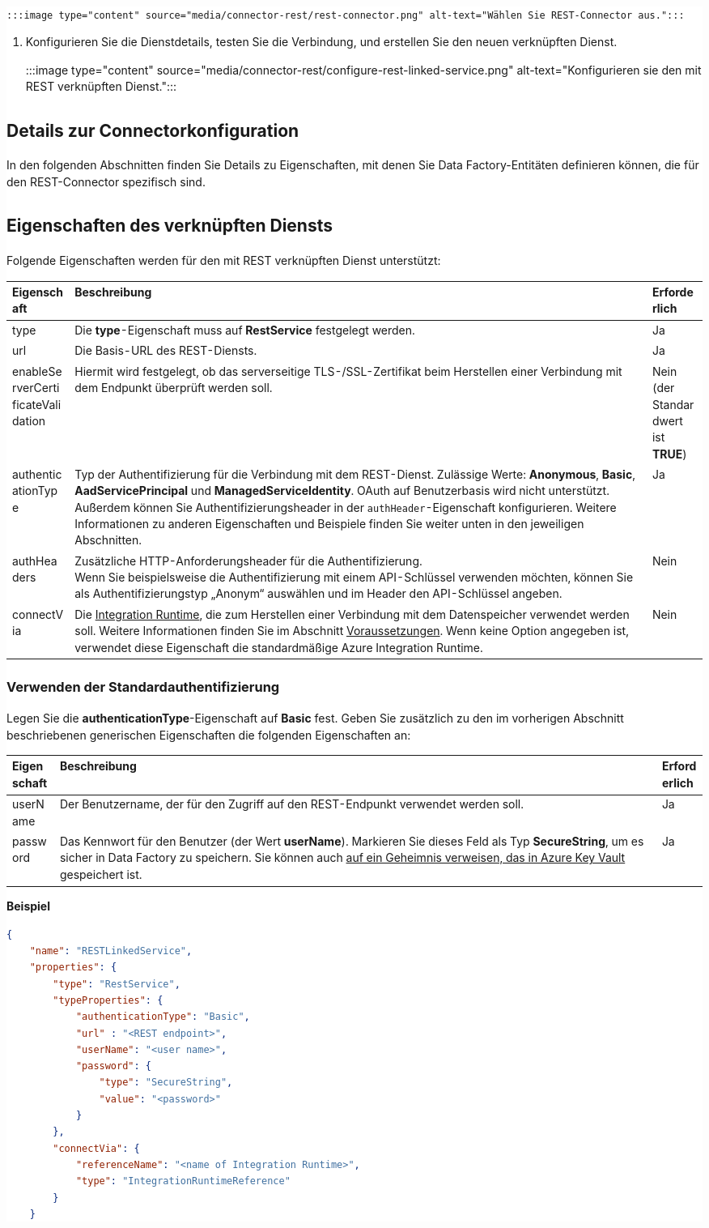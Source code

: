     :::image type="content" source="media/connector-rest/rest-connector.png" alt-text="Wählen Sie REST-Connector aus.":::    

1. Konfigurieren Sie die Dienstdetails, testen Sie die Verbindung, und erstellen Sie den neuen verknüpften Dienst.

    :::image type="content" source="media/connector-rest/configure-rest-linked-service.png" alt-text="Konfigurieren sie den mit REST verknüpften Dienst.":::

## <a name="connector-configuration-details"></a>Details zur Connectorkonfiguration

In den folgenden Abschnitten finden Sie Details zu Eigenschaften, mit denen Sie Data Factory-Entitäten definieren können, die für den REST-Connector spezifisch sind.

## <a name="linked-service-properties"></a>Eigenschaften des verknüpften Diensts

Folgende Eigenschaften werden für den mit REST verknüpften Dienst unterstützt:

| Eigenschaft | Beschreibung | Erforderlich |
|:--- |:--- |:--- |
| type | Die **type**-Eigenschaft muss auf **RestService** festgelegt werden. | Ja |
| url | Die Basis-URL des REST-Diensts. | Ja |
| enableServerCertificateValidation | Hiermit wird festgelegt, ob das serverseitige TLS-/SSL-Zertifikat beim Herstellen einer Verbindung mit dem Endpunkt überprüft werden soll. | Nein<br /> (der Standardwert ist **TRUE**) |
| authenticationType | Typ der Authentifizierung für die Verbindung mit dem REST-Dienst. Zulässige Werte: **Anonymous**, **Basic**, **AadServicePrincipal** und **ManagedServiceIdentity**. OAuth auf Benutzerbasis wird nicht unterstützt. Außerdem können Sie Authentifizierungsheader in der `authHeader`-Eigenschaft konfigurieren. Weitere Informationen zu anderen Eigenschaften und Beispiele finden Sie weiter unten in den jeweiligen Abschnitten.| Ja |
| authHeaders | Zusätzliche HTTP-Anforderungsheader für die Authentifizierung.<br/> Wenn Sie beispielsweise die Authentifizierung mit einem API-Schlüssel verwenden möchten, können Sie als Authentifizierungstyp „Anonym“ auswählen und im Header den API-Schlüssel angeben. | Nein |
| connectVia | Die [Integration Runtime](concepts-integration-runtime.md), die zum Herstellen einer Verbindung mit dem Datenspeicher verwendet werden soll. Weitere Informationen finden Sie im Abschnitt [Voraussetzungen](#prerequisites). Wenn keine Option angegeben ist, verwendet diese Eigenschaft die standardmäßige Azure Integration Runtime. |Nein |

### <a name="use-basic-authentication"></a>Verwenden der Standardauthentifizierung

Legen Sie die **authenticationType**-Eigenschaft auf **Basic** fest. Geben Sie zusätzlich zu den im vorherigen Abschnitt beschriebenen generischen Eigenschaften die folgenden Eigenschaften an:

| Eigenschaft | Beschreibung | Erforderlich |
|:--- |:--- |:--- |
| userName | Der Benutzername, der für den Zugriff auf den REST-Endpunkt verwendet werden soll. | Ja |
| password | Das Kennwort für den Benutzer (der Wert **userName**). Markieren Sie dieses Feld als Typ **SecureString**, um es sicher in Data Factory zu speichern. Sie können auch [auf ein Geheimnis verweisen, das in Azure Key Vault](store-credentials-in-key-vault.md) gespeichert ist. | Ja |

**Beispiel**

```json
{
    "name": "RESTLinkedService",
    "properties": {
        "type": "RestService",
        "typeProperties": {
            "authenticationType": "Basic",
            "url" : "<REST endpoint>",
            "userName": "<user name>",
            "password": {
                "type": "SecureString",
                "value": "<password>"
            }
        },
        "connectVia": {
            "referenceName": "<name of Integration Runtime>",
            "type": "IntegrationRuntimeReference"
        }
    }
```